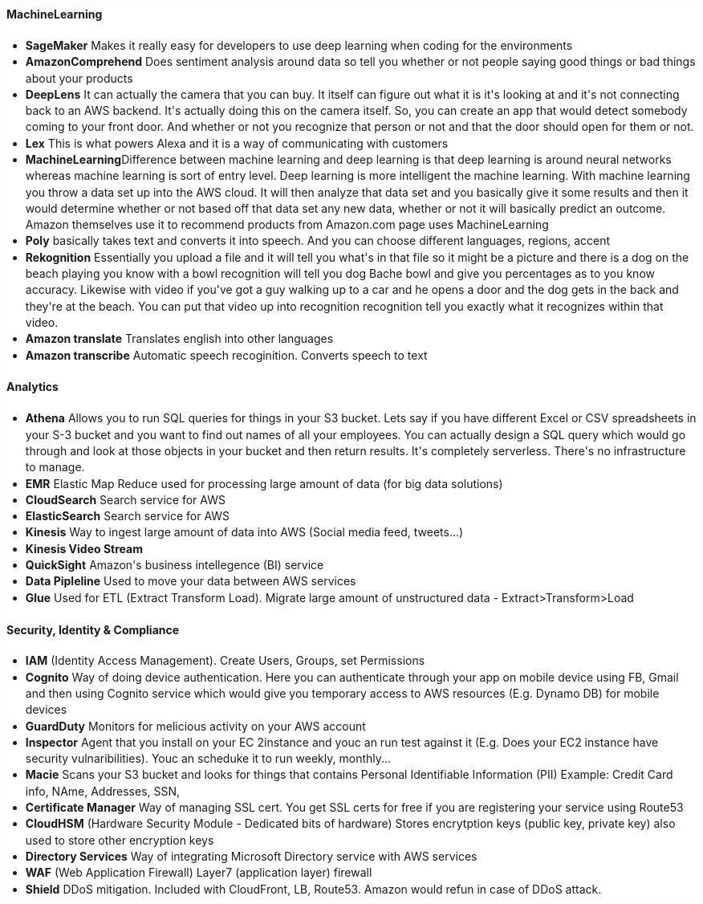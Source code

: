#### MachineLearning
 - **SageMaker** Makes it really easy for developers to use deep learning when  coding for the environments
 - **AmazonComprehend** Does sentiment analysis around data so tell you whether or not people saying good things or bad things about your products
 - **DeepLens** It can actually the camera that you can buy. It itself can figure out what it is it's looking at and it's not connecting back to an AWS backend. It's actually doing this on the camera itself. So, you can create an app that would detect somebody coming to your front door. And whether or not you recognize that person or not and that the door should open for them or not.
 - **Lex** This is what powers Alexa and it is a way of communicating with customers
 - **MachineLearning**Difference between machine learning and deep learning is that deep learning is around neural networks whereas machine learning is sort of entry level. Deep learning is more intelligent the machine learning. 
 With machine learning you throw a data set up into the AWS cloud. It will then analyze that data set and you basically give it some results and then it would determine whether or not based off that data set any new data, whether or not it will basically predict an outcome. Amazon themselves use it to recommend products from Amazon.com page uses MachineLearning
- **Poly** basically takes text and converts it into speech. And you can choose different languages, regions, accent
- **Rekognition** Essentially you upload a file and it will tell you what's in that file so it might be a picture and there is a dog on the beach playing you know with a bowl recognition will tell you dog Bache bowl and give you percentages as to you know accuracy. Likewise with video if you've got a guy walking up to a car and he opens a door and the dog gets in the back and they're at the beach. You can put that video up into recognition recognition tell you exactly what it recognizes within that video.
- **Amazon translate** Translates english into other languages
- **Amazon transcribe** Automatic speech recoginition. Converts speech to text

#### Analytics
- **Athena** Allows you to run SQL queries for things in your S3 bucket. Lets say if you have different Excel or CSV spreadsheets in your S-3 bucket and you want to find out names of all your employees. You can actually design a SQL query which would go through and look at those objects in your bucket and then return results. It's completely serverless. There's no infrastructure to manage.
- **EMR** Elastic Map Reduce used for processing large amount of data (for big data solutions)
- **CloudSearch** Search service for AWS
- **ElasticSearch** Search service for AWS
- **Kinesis** Way to ingest large amount of data into AWS (Social media feed, tweets...)
- **Kinesis Video Stream** 
- **QuickSight** Amazon's business intellegence (BI) service
- **Data Pipleline** Used to move your data between AWS services
- **Glue** Used for ETL (Extract Transform Load). Migrate large amount of unstructured data - Extract>Transform>Load

#### Security, Identity & Compliance
- **IAM** (Identity Access Management). Create Users, Groups, set Permissions
- **Cognito** Way of doing device authentication. Here you can authenticate through your app on mobile device using FB, Gmail and then using Cognito service which would give you temporary access to AWS resources (E.g. Dynamo DB) for mobile devices
- **GuardDuty** Monitors for melicious activity on your AWS account
- **Inspector** Agent that you install on your EC 2instance and youc an run test against it (E.g. Does your EC2 instance have security vulnaribilities). Youc an scheduke it to run weekly, monthly...
- **Macie** Scans your S3 bucket and looks for things that contains Personal Identifiable Information (PII) Example: Credit Card info, NAme, Addresses, SSN,
- **Certificate Manager** Way of managing SSL cert. You get SSL certs for free if you are registering your service using Route53
- **CloudHSM** (Hardware Security Module - Dedicated bits of hardware) Stores encrytption keys (public key, private key) also used to store other encryption keys
- **Directory Services** Way of integrating Microsoft Directory service with AWS services
- **WAF** (Web Application Firewall) Layer7 (application layer) firewall
- **Shield** DDoS mitigation. Included with CloudFront, LB, Route53. Amazon would refun in case of DDoS attack.
